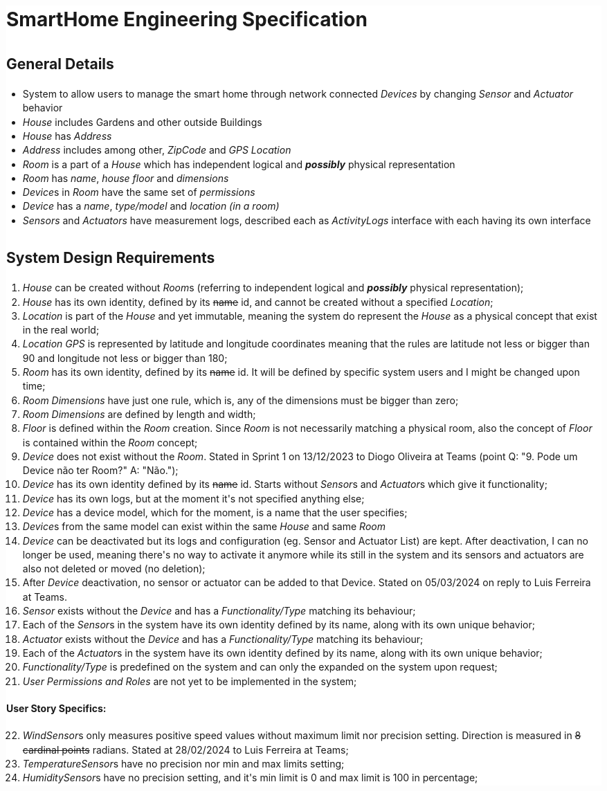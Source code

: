 # SmartHome Engineering Specification

## General Details

- System to allow users to manage the smart home through network connected *Devices* by changing *Sensor* and *Actuator* behavior
- *House* includes Gardens and other outside Buildings
- *House* has *Address*
- *Address* includes among other, *ZipCode* and *GPS Location*
- *Room* is a part of a *House* which has independent logical and _**possibly**_ physical representation
- *Room* has *name*, *house floor* and *dimensions*
- *Device*s in *Room* have the same set of *permissions*
- *Device* has a *name*, *type/model* and *location (in a room)*
- *Sensors* and *Actuators* have measurement logs, described each as *ActivityLogs* interface with each having its own interface

## System Design Requirements
1. *House* can be created without *Room*s (referring to independent logical and _**possibly**_ physical representation);
2. *House* has its own identity, defined by its ~~name~~ id, and cannot be created without a specified *Location*;
3. *Location* is part of the *House* and yet immutable, meaning the system do represent the *House* as a physical concept that exist in the real world;
4. *Location* *GPS* is represented by latitude and longitude coordinates meaning that the rules are latitude not less or bigger than 90 and longitude not less or bigger than 180;
5. *Room* has its own identity, defined by its ~~name~~ id. It will be defined by specific system users and I might be changed upon time;
6. *Room* *Dimensions* have just one rule, which is, any of the dimensions must be bigger than zero;
7. *Room* *Dimensions* are defined by length and width;
8. *Floor* is defined within the *Room* creation. Since *Room* is not necessarily matching a physical room, also the concept of *Floor* is contained within the *Room* concept; 
9. *Device* does not exist without the *Room*. Stated in Sprint 1 on 13/12/2023 to Diogo Oliveira at Teams (point Q: "9. Pode um Device não ter Room?" A: "Não.");
10. *Device* has its own identity defined by its ~~name~~ id. Starts without *Sensor*s and *Actuator*s which give it functionality;
11. *Device* has its own logs, but at the moment it's not specified anything else;
12. *Device* has a device model, which for the moment, is a name that the user specifies;
13. *Device*s from the same model can exist within the same *House* and same *Room*
14. *Device* can be deactivated but its logs and configuration (eg. Sensor and Actuator List) are kept. After deactivation, I can no longer be used, meaning there's no way to activate it anymore while its still in the system and its sensors and actuators are also not deleted or moved (no deletion);
15. After *Device* deactivation, no sensor or actuator can be added to that Device. Stated on 05/03/2024 on reply to Luis Ferreira at Teams.
16. *Sensor* exists without the *Device* and has a *Functionality/Type* matching its behaviour;
17. Each of the *Sensor*s in the system have its own identity defined by its name, along with its own unique behavior;
18. *Actuator* exists without the *Device* and has a *Functionality/Type* matching its behaviour;
19. Each of the *Actuator*s in the system have its own identity defined by its name, along with its own unique behavior;
20. *Functionality/Type* is predefined on the system and can only the expanded on the system upon request;
21. *User Permissions and Roles* are not yet to be implemented in the system;
#### **User Story Specifics:**
22. *WindSensor*s only measures positive speed values without maximum limit nor precision setting. Direction is measured in ~~8 cardinal points~~ radians. Stated at 28/02/2024 to Luis Ferreira at Teams;
23. *TemperatureSensor*s have no precision nor min and max limits setting;
24. *HumiditySensor*s have no precision setting, and it's min limit is 0 and max limit is 100 in percentage;